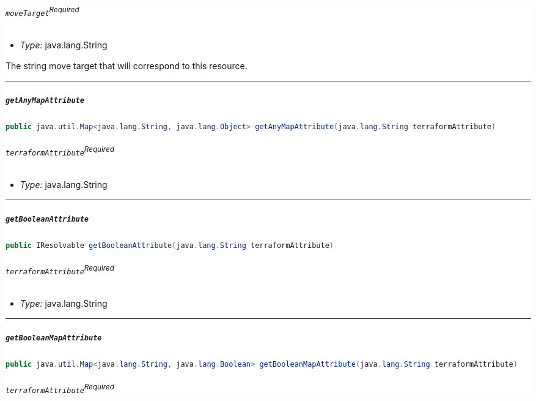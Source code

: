 ###### `moveTarget`<sup>Required</sup> <a name="moveTarget" id="@cdktf/provider-databricks.accountSettingV2.AccountSettingV2.addMoveTarget.parameter.moveTarget"></a>

- *Type:* java.lang.String

The string move target that will correspond to this resource.

---

##### `getAnyMapAttribute` <a name="getAnyMapAttribute" id="@cdktf/provider-databricks.accountSettingV2.AccountSettingV2.getAnyMapAttribute"></a>

```java
public java.util.Map<java.lang.String, java.lang.Object> getAnyMapAttribute(java.lang.String terraformAttribute)
```

###### `terraformAttribute`<sup>Required</sup> <a name="terraformAttribute" id="@cdktf/provider-databricks.accountSettingV2.AccountSettingV2.getAnyMapAttribute.parameter.terraformAttribute"></a>

- *Type:* java.lang.String

---

##### `getBooleanAttribute` <a name="getBooleanAttribute" id="@cdktf/provider-databricks.accountSettingV2.AccountSettingV2.getBooleanAttribute"></a>

```java
public IResolvable getBooleanAttribute(java.lang.String terraformAttribute)
```

###### `terraformAttribute`<sup>Required</sup> <a name="terraformAttribute" id="@cdktf/provider-databricks.accountSettingV2.AccountSettingV2.getBooleanAttribute.parameter.terraformAttribute"></a>

- *Type:* java.lang.String

---

##### `getBooleanMapAttribute` <a name="getBooleanMapAttribute" id="@cdktf/provider-databricks.accountSettingV2.AccountSettingV2.getBooleanMapAttribute"></a>

```java
public java.util.Map<java.lang.String, java.lang.Boolean> getBooleanMapAttribute(java.lang.String terraformAttribute)
```

###### `terraformAttribute`<sup>Required</sup> <a name="terraformAttribute" id="@cdktf/provider-databricks.accountSettingV2.AccountSettingV2.getBooleanMapAttribute.parameter.terraformAttribute"></a>
